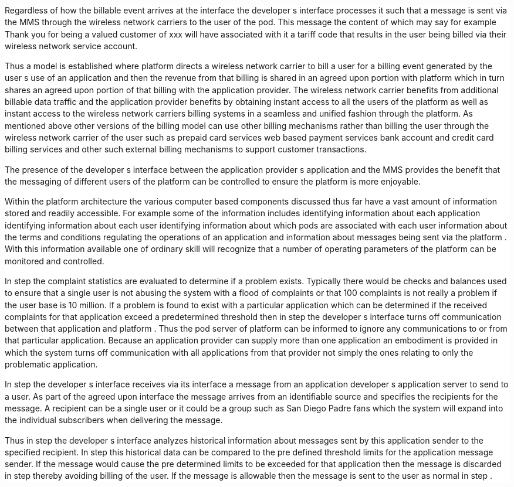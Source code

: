 Regardless of how the billable event arrives at the interface the developer s interface processes it such that a message is sent via the MMS through the wireless network carriers to the user of the pod. This message the content of which may say for example Thank you for being a valued customer of xxx will have associated with it a tariff code that results in the user being billed via their wireless network service account.

Thus a model is established where platform directs a wireless network carrier to bill a user for a billing event generated by the user s use of an application and then the revenue from that billing is shared in an agreed upon portion with platform which in turn shares an agreed upon portion of that billing with the application provider. The wireless network carrier benefits from additional billable data traffic and the application provider benefits by obtaining instant access to all the users of the platform as well as instant access to the wireless network carriers billing systems in a seamless and unified fashion through the platform. As mentioned above other versions of the billing model can use other billing mechanisms rather than billing the user through the wireless network carrier of the user such as prepaid card services web based payment services bank account and credit card billing services and other such external billing mechanisms to support customer transactions.

The presence of the developer s interface between the application provider s application and the MMS provides the benefit that the messaging of different users of the platform can be controlled to ensure the platform is more enjoyable.

Within the platform architecture the various computer based components discussed thus far have a vast amount of information stored and readily accessible. For example some of the information includes identifying information about each application identifying information about each user identifying information about which pods are associated with each user information about the terms and conditions regulating the operations of an application and information about messages being sent via the platform . With this information available one of ordinary skill will recognize that a number of operating parameters of the platform can be monitored and controlled.

In step the complaint statistics are evaluated to determine if a problem exists. Typically there would be checks and balances used to ensure that a single user is not abusing the system with a flood of complaints or that 100 complaints is not really a problem if the user base is 10 million. If a problem is found to exist with a particular application which can be determined if the received complaints for that application exceed a predetermined threshold then in step the developer s interface turns off communication between that application and platform . Thus the pod server of platform can be informed to ignore any communications to or from that particular application. Because an application provider can supply more than one application an embodiment is provided in which the system turns off communication with all applications from that provider not simply the ones relating to only the problematic application.

In step the developer s interface receives via its interface a message from an application developer s application server to send to a user. As part of the agreed upon interface the message arrives from an identifiable source and specifies the recipients for the message. A recipient can be a single user or it could be a group such as San Diego Padre fans which the system will expand into the individual subscribers when delivering the message.

Thus in step the developer s interface analyzes historical information about messages sent by this application sender to the specified recipient. In step this historical data can be compared to the pre defined threshold limits for the application message sender. If the message would cause the pre determined limits to be exceeded for that application then the message is discarded in step thereby avoiding billing of the user. If the message is allowable then the message is sent to the user as normal in step .

